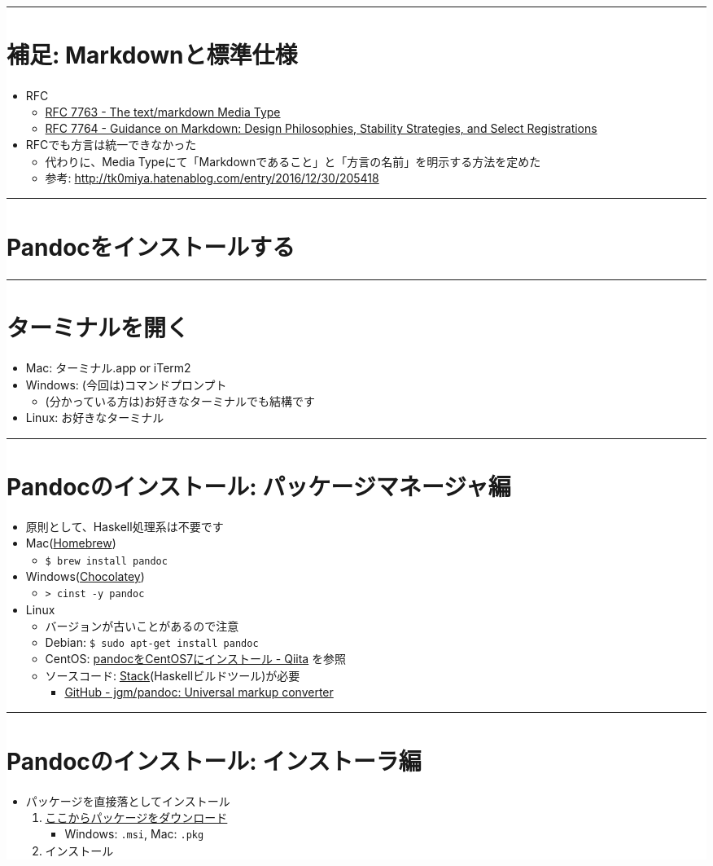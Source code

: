------------------------------------------------------------------------

補足: Markdownと標準仕様
========================

-   RFC
    -   [RFC 7763 - The text/markdown Media Type](https://tools.ietf.org/html/rfc7763)
    -   [RFC 7764 - Guidance on Markdown: Design Philosophies, Stability Strategies, and Select Registrations](https://tools.ietf.org/html/rfc7764)
-   RFCでも方言は統一できなかった
    -   代わりに、Media Typeにて「Markdownであること」と「方言の名前」を明示する方法を定めた
    -   参考: <http://tk0miya.hatenablog.com/entry/2016/12/30/205418>

------------------------------------------------------------------------

Pandocをインストールする
========================

------------------------------------------------------------------------

ターミナルを開く
================

-   Mac: ターミナル.app or iTerm2
-   Windows: (今回は)コマンドプロンプト
    -   (分かっている方は)お好きなターミナルでも結構です
-   Linux: お好きなターミナル

------------------------------------------------------------------------

Pandocのインストール: パッケージマネージャ編
============================================

-   原則として、Haskell処理系は不要です
-   Mac([Homebrew](http://brew.sh/index_ja.html))
    -   `$ brew install pandoc`
-   Windows([Chocolatey](https://chocolatey.org/))
    -   `> cinst -y pandoc`
-   Linux
    -   バージョンが古いことがあるので注意
    -   Debian: `$ sudo apt-get install pandoc`
    -   CentOS: [pandocをCentOS7にインストール - Qiita](http://qiita.com/fk_2000/items/2ea57ea36b523c0cae5a) を参照
    -   ソースコード: [Stack](https://docs.haskellstack.org/en/stable/README/)(Haskellビルドツール)が必要
        -   [GitHub - jgm/pandoc: Universal markup converter](https://github.com/jgm/pandoc)

------------------------------------------------------------------------

Pandocのインストール: インストーラ編
====================================

-   パッケージを直接落としてインストール
    1.  [ここからパッケージをダウンロード](https://github.com/jgm/pandoc/releases/latest)
        -   Windows: `.msi`, Mac: `.pkg`
    2.  インストール

